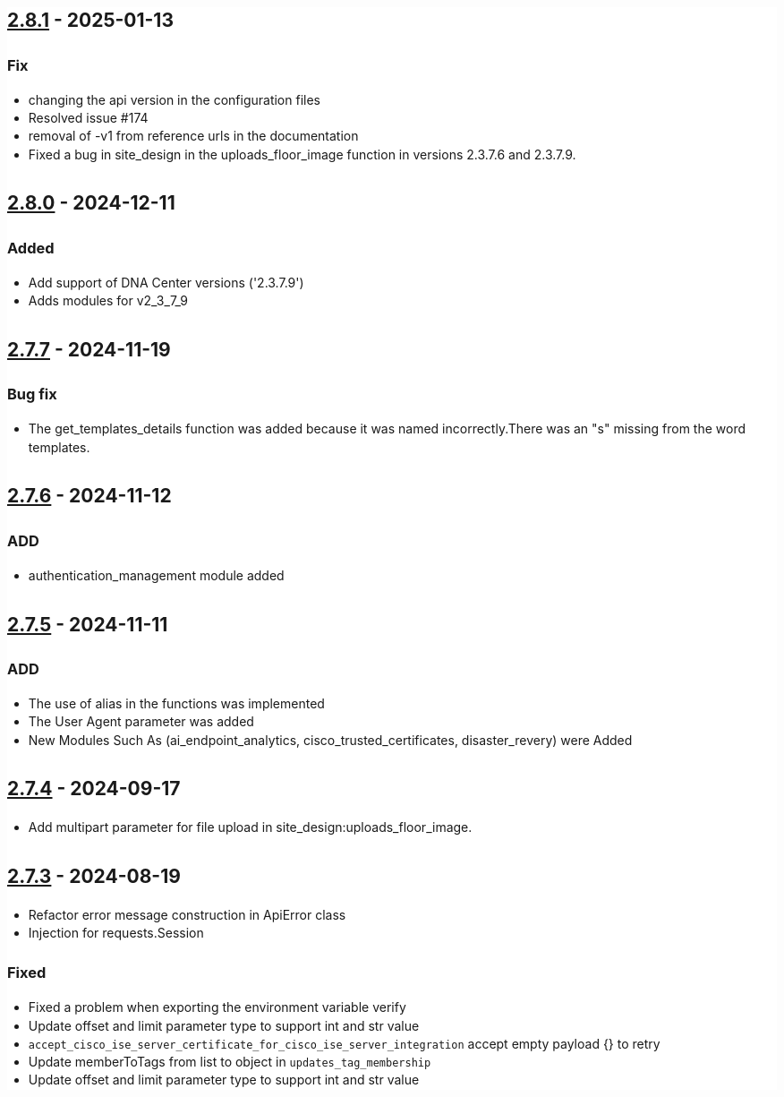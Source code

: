 ## [2.8.1] - 2025-01-13
### Fix
- changing the api version in the configuration files
- Resolved issue #174
- removal of -v1 from reference urls in the documentation
- Fixed a bug in site_design in the uploads_floor_image function in versions 2.3.7.6 and 2.3.7.9.

## [2.8.0] - 2024-12-11
### Added
- Add support of DNA Center versions ('2.3.7.9')
- Adds modules for v2_3_7_9

## [2.7.7] - 2024-11-19
### Bug fix
- The get_templates_details function was added because it was named incorrectly.There was an "s" missing from the word templates.

## [2.7.6] - 2024-11-12
### ADD
- authentication_management module added

## [2.7.5] - 2024-11-11
### ADD
- The use of alias in the functions was implemented
- The User Agent parameter was added
- New Modules Such As (ai_endpoint_analytics, cisco_trusted_certificates, disaster_revery) were Added

## [2.7.4] - 2024-09-17
- Add multipart parameter for file upload in site_design:uploads_floor_image.

## [2.7.3] - 2024-08-19
- Refactor error message construction in ApiError class
- Injection for requests.Session
### Fixed
- Fixed a problem when exporting the environment variable verify
- Update offset and limit parameter type to support int and str value
- `accept_cisco_ise_server_certificate_for_cisco_ise_server_integration` accept empty payload {} to retry
- Update memberToTags from list to object in `updates_tag_membership`
- Update offset and limit parameter type to support int and str value


[1.2.10]: https://github.com/cisco-en-programmability/dnacentersdk/releases/v1.2.10
[1.3.0]: https://github.com/cisco-en-programmability/dnacentersdk/compare/v1.2.10...v1.3.0
[2.0.0]: https://github.com/cisco-en-programmability/dnacentersdk/compare/v1.3.0...v2.0.0
[2.0.2]: https://github.com/cisco-en-programmability/dnacentersdk/compare/v2.0.0...v2.0.2
[2.2.2]: https://github.com/cisco-en-programmability/dnacentersdk/compare/v2.0.2...v2.2.2
[2.2.3]: https://github.com/cisco-en-programmability/dnacentersdk/compare/v2.2.2...v2.2.3
[2.2.4]: https://github.com/cisco-en-programmability/dnacentersdk/compare/v2.2.3...v2.2.4
[2.2.5]: https://github.com/cisco-en-programmability/dnacentersdk/compare/v2.2.4...v2.2.5
[2.3.0]: https://github.com/cisco-en-programmability/dnacentersdk/compare/v2.2.5...v2.3.0
[2.3.1]: https://github.com/cisco-en-programmability/dnacentersdk/compare/v2.3.0...v2.3.1
[2.3.2]: https://github.com/cisco-en-programmability/dnacentersdk/compare/v2.3.1...v2.3.2
[2.3.3]: https://github.com/cisco-en-programmability/dnacentersdk/compare/v2.3.2...v2.3.3
[2.4.0]: https://github.com/cisco-en-programmability/dnacentersdk/compare/v2.3.3...v2.4.0
[2.4.1]: https://github.com/cisco-en-programmability/dnacentersdk/compare/v2.4.0...v2.4.1
[2.4.2]: https://github.com/cisco-en-programmability/dnacentersdk/compare/v2.4.1...v2.4.2
[2.4.3]: https://github.com/cisco-en-programmability/dnacentersdk/compare/v2.4.2...v2.4.3
[2.4.4]: https://github.com/cisco-en-programmability/dnacentersdk/compare/v2.4.3...v2.4.4
[2.4.5]: https://github.com/cisco-en-programmability/dnacentersdk/compare/v2.4.4...v2.4.5
[2.4.6]: https://github.com/cisco-en-programmability/dnacentersdk/compare/v2.4.5...v2.4.6
[2.4.7]: https://github.com/cisco-en-programmability/dnacentersdk/compare/v2.4.6...v2.4.7
[2.4.8]: https://github.com/cisco-en-programmability/dnacentersdk/compare/v2.4.7...v2.4.8
[2.4.9]: https://github.com/cisco-en-programmability/dnacentersdk/compare/v2.4.8...v2.4.9
[2.4.10]: https://github.com/cisco-en-programmability/dnacentersdk/compare/v2.4.9...v2.4.10
[2.4.11]: https://github.com/cisco-en-programmability/dnacentersdk/compare/v2.4.10...v2.4.11
[2.5.0]: https://github.com/cisco-en-programmability/dnacentersdk/compare/v2.4.11...v2.5.0
[2.5.1]: https://github.com/cisco-en-programmability/dnacentersdk/compare/v2.5.0...v2.5.1
[2.5.2]: https://github.com/cisco-en-programmability/dnacentersdk/compare/v2.5.1...v2.5.2
[2.5.3]: https://github.com/cisco-en-programmability/dnacentersdk/compare/v2.5.2...v2.5.3
[2.5.4]: https://github.com/cisco-en-programmability/dnacentersdk/compare/v2.5.3...v2.5.4
[2.5.5]: https://github.com/cisco-en-programmability/dnacentersdk/compare/v2.5.4...v2.5.5
[2.5.6]: https://github.com/cisco-en-programmability/dnacentersdk/compare/v2.5.5...v2.5.6
[2.6.0]: https://github.com/cisco-en-programmability/dnacentersdk/compare/v2.5.6...v2.6.0
[2.6.1]: https://github.com/cisco-en-programmability/dnacentersdk/compare/v2.6.0...v2.6.1
[2.6.2]: https://github.com/cisco-en-programmability/dnacentersdk/compare/v2.6.1...v2.6.2
[2.6.3]: https://github.com/cisco-en-programmability/dnacentersdk/compare/v2.6.2...v2.6.3
[2.6.4]: https://github.com/cisco-en-programmability/dnacentersdk/compare/v2.6.3...v2.6.4
[2.6.5]: https://github.com/cisco-en-programmability/dnacentersdk/compare/v2.6.4...v2.6.5
[2.6.6]: https://github.com/cisco-en-programmability/dnacentersdk/compare/v2.6.5...v2.6.6
[2.6.7]: https://github.com/cisco-en-programmability/dnacentersdk/compare/v2.6.6...v2.6.7
[2.6.8]: https://github.com/cisco-en-programmability/dnacentersdk/compare/v2.6.7...v2.6.8
[2.6.9]: https://github.com/cisco-en-programmability/dnacentersdk/compare/v2.6.8...v2.6.9
[2.6.10]: https://github.com/cisco-en-programmability/dnacentersdk/compare/v2.6.9...v2.6.10
[2.6.11]: https://github.com/cisco-en-programmability/dnacentersdk/compare/v2.6.10...v2.6.11
[2.7.0]: https://github.com/cisco-en-programmability/dnacentersdk/compare/v2.6.11...v2.7.0
[2.7.1]: https://github.com/cisco-en-programmability/dnacentersdk/compare/v2.7.0...v2.7.1
[2.7.2]: https://github.com/cisco-en-programmability/dnacentersdk/compare/v2.7.1...v2.7.2
[2.7.3]: https://github.com/cisco-en-programmability/dnacentersdk/compare/v2.7.2...v2.7.3
[2.7.4]: https://github.com/cisco-en-programmability/dnacentersdk/compare/v2.7.3...v2.7.4
[2.7.5]: https://github.com/cisco-en-programmability/dnacentersdk/compare/v2.7.4...v2.7.5
[2.7.6]: https://github.com/cisco-en-programmability/dnacentersdk/compare/v2.7.5...v2.7.6
[2.7.7]: https://github.com/cisco-en-programmability/dnacentersdk/compare/v2.7.6...v2.7.7
[2.8.0]: https://github.com/cisco-en-programmability/dnacentersdk/compare/v2.7.7...v2.8.0
[2.8.1]: https://github.com/cisco-en-programmability/dnacentersdk/compare/v2.8.0...v2.8.1
[2.8.2]: https://github.com/cisco-en-programmability/dnacentersdk/compare/v2.8.1...v2.8.2
[2.8.3]: https://github.com/cisco-en-programmability/dnacentersdk/compare/v2.8.2...v2.8.3
[2.8.4]: https://github.com/cisco-en-programmability/dnacentersdk/compare/v2.8.3...v2.8.4
[2.8.5]: https://github.com/cisco-en-programmability/dnacentersdk/compare/v2.8.4...v2.8.5
[2.8.6]: https://github.com/cisco-en-programmability/dnacentersdk/compare/v2.8.5...v2.8.6
[2.8.7]: https://github.com/cisco-en-programmability/dnacentersdk/compare/v2.8.6...v2.8.7
[2.8.8]: https://github.com/cisco-en-programmability/dnacentersdk/compare/v2.8.7...v2.8.8
[2.8.9]: https://github.com/cisco-en-programmability/dnacentersdk/compare/v2.8.8...v2.8.9
[2.8.10]: https://github.com/cisco-en-programmability/dnacentersdk/compare/v2.8.9...v2.8.10
[2.8.11]: https://github.com/cisco-en-programmability/dnacentersdk/compare/v2.8.10...v2.8.11
[2.8.12]: https://github.com/cisco-en-programmability/dnacentersdk/compare/v2.8.11...v2.8.12
[2.8.13]: https://github.com/cisco-en-programmability/dnacentersdk/compare/v2.8.12...v2.8.13
[2.8.14]: https://github.com/cisco-en-programmability/dnacentersdk/compare/v2.8.13...v2.8.14
[2.9.0]: https://github.com/cisco-en-programmability/dnacentersdk/compare/v2.8.14...v2.9.0
[2.9.1]: https://github.com/cisco-en-programmability/dnacentersdk/compare/v2.9.0...v2.9.1
[2.10.0]: https://github.com/cisco-en-programmability/dnacentersdk/compare/v2.9.1...v2.10.0
[2.10.1]: https://github.com/cisco-en-programmability/dnacentersdk/compare/v2.10.0...v2.10.1
[2.10.2]: https://github.com/cisco-en-programmability/dnacentersdk/compare/v2.10.1...v2.10.2
[2.10.3]: https://github.com/cisco-en-programmability/dnacentersdk/compare/v2.10.2...v2.10.3
[2.10.4]: https://github.com/cisco-en-programmability/dnacentersdk/compare/v2.10.3...v2.10.4
[Unreleased]: https://github.com/cisco-en-programmability/dnacentersdk/compare/v2.10.4...develop